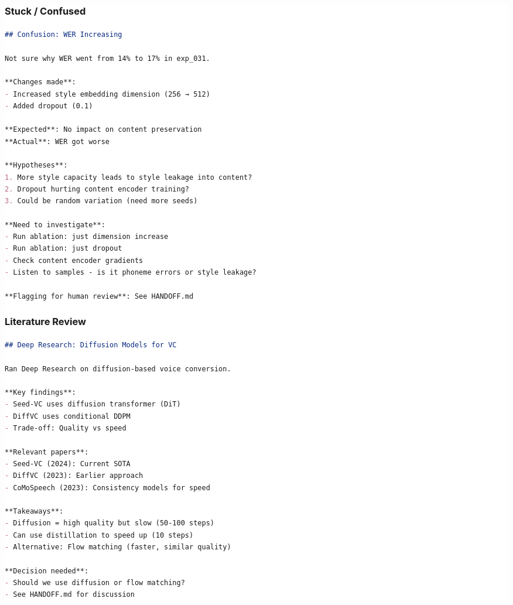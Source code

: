 ### Stuck / Confused
```markdown
## Confusion: WER Increasing

Not sure why WER went from 14% to 17% in exp_031.

**Changes made**:
- Increased style embedding dimension (256 → 512)
- Added dropout (0.1)

**Expected**: No impact on content preservation
**Actual**: WER got worse

**Hypotheses**:
1. More style capacity leads to style leakage into content?
2. Dropout hurting content encoder training?
3. Could be random variation (need more seeds)

**Need to investigate**:
- Run ablation: just dimension increase
- Run ablation: just dropout
- Check content encoder gradients
- Listen to samples - is it phoneme errors or style leakage?

**Flagging for human review**: See HANDOFF.md
```

### Literature Review
```markdown
## Deep Research: Diffusion Models for VC

Ran Deep Research on diffusion-based voice conversion.

**Key findings**:
- Seed-VC uses diffusion transformer (DiT)
- DiffVC uses conditional DDPM
- Trade-off: Quality vs speed

**Relevant papers**:
- Seed-VC (2024): Current SOTA
- DiffVC (2023): Earlier approach
- CoMoSpeech (2023): Consistency models for speed

**Takeaways**:
- Diffusion = high quality but slow (50-100 steps)
- Can use distillation to speed up (10 steps)
- Alternative: Flow matching (faster, similar quality)

**Decision needed**:
- Should we use diffusion or flow matching?
- See HANDOFF.md for discussion
```
